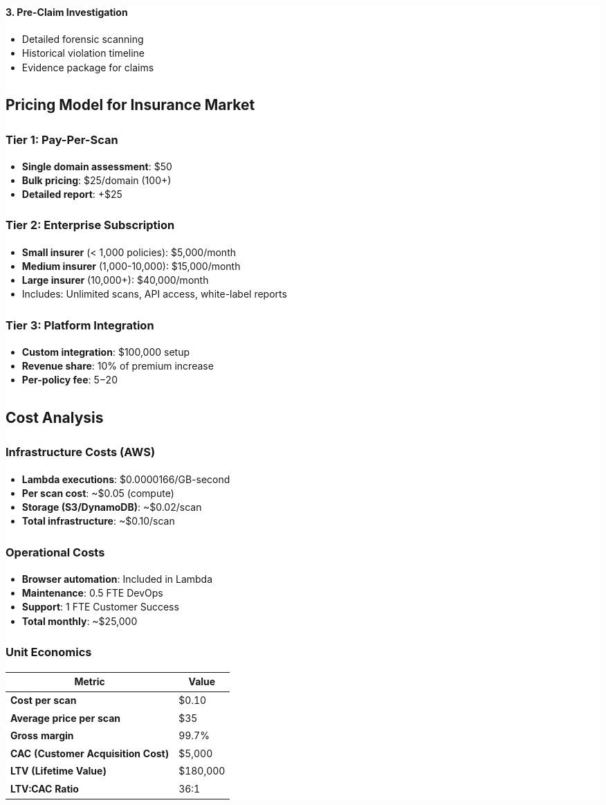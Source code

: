 #### 3. Pre-Claim Investigation
- Detailed forensic scanning
- Historical violation timeline
- Evidence package for claims

## Pricing Model for Insurance Market

### Tier 1: Pay-Per-Scan
- **Single domain assessment**: $50
- **Bulk pricing**: $25/domain (100+)
- **Detailed report**: +$25

### Tier 2: Enterprise Subscription
- **Small insurer** (< 1,000 policies): $5,000/month
- **Medium insurer** (1,000-10,000): $15,000/month
- **Large insurer** (10,000+): $40,000/month
- Includes: Unlimited scans, API access, white-label reports

### Tier 3: Platform Integration
- **Custom integration**: $100,000 setup
- **Revenue share**: 10% of premium increase
- **Per-policy fee**: $5-$20

## Cost Analysis

### Infrastructure Costs (AWS)
- **Lambda executions**: $0.0000166/GB-second
- **Per scan cost**: ~$0.05 (compute)
- **Storage (S3/DynamoDB)**: ~$0.02/scan
- **Total infrastructure**: ~$0.10/scan

### Operational Costs
- **Browser automation**: Included in Lambda
- **Maintenance**: 0.5 FTE DevOps
- **Support**: 1 FTE Customer Success
- **Total monthly**: ~$25,000

### Unit Economics
| Metric | Value |
|--------|-------|
| **Cost per scan** | $0.10 |
| **Average price per scan** | $35 |
| **Gross margin** | 99.7% |
| **CAC (Customer Acquisition Cost)** | $5,000 |
| **LTV (Lifetime Value)** | $180,000 |
| **LTV:CAC Ratio** | 36:1 |
